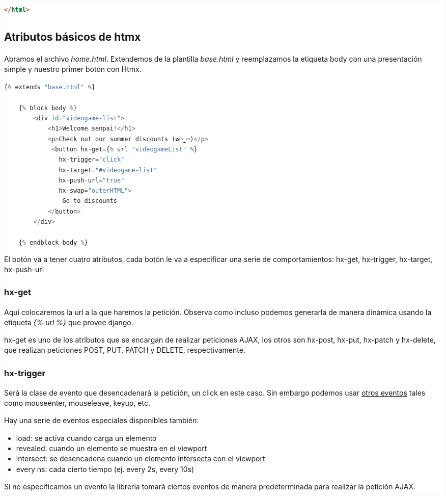 ```html
</html>
```

## Atributos básicos de htmx

Abramos el archivo _home.html_. Extendemos de la plantilla _base.html_ y reemplazamos la etiqueta body con una presentación simple y nuestro primer botón con Htmx.

```python
{% extends "base.html" %}

    {% block body %}
        <div id="videogame-list">
            <h1>Welcome senpai!</h1>
            <p>Check out our summer discounts (✿◠‿◠)</p>
             <button hx-get={% url "videogameList" %}
               hx-trigger="click"
               hx-target="#videogame-list"
               hx-push-url="true"
               hx-swap="outerHTML">
                Go to discounts
            </button>           
        </div>

    {% endblock body %}
```

El botón va a tener cuatro atributos, cada botón le va a especificar una serie de comportamientos: hx-get, hx-trigger, hx-target, hx-push-url

### hx-get

Aquí colocaremos la url a la que haremos la petición. Observa como incluso podemos generarla de manera dinámica usando la etiqueta _{% url %}_ que provee django.

hx-get es uno de los atributos que se encargan de realizar peticiones AJAX, los otros son hx-post, hx-put, hx-patch y hx-delete, que realizan peticiones POST, PUT, PATCH y DELETE, respectivamente.

### hx-trigger

Será la clase de evento que desencadenará la petición, un click en este caso. Sin embargo podemos usar [otros eventos](https://developer.mozilla.org/es/docs/Web/Events) tales como mouseenter, mouseleave, keyup, etc.

Hay una serie de eventos especiales disponibles también:

- load: se activa cuando carga un elemento
- revealed: cuando un elemento se muestra en el viewport
- intersect: se desencadena cuando un elemento intersecta con el viewport
- every ns: cada cierto tiempo (ej. every 2s, every 10s)

Si no especificamos un evento la librería tomará ciertos eventos de manera predeterminada para realizar la petición AJAX.
